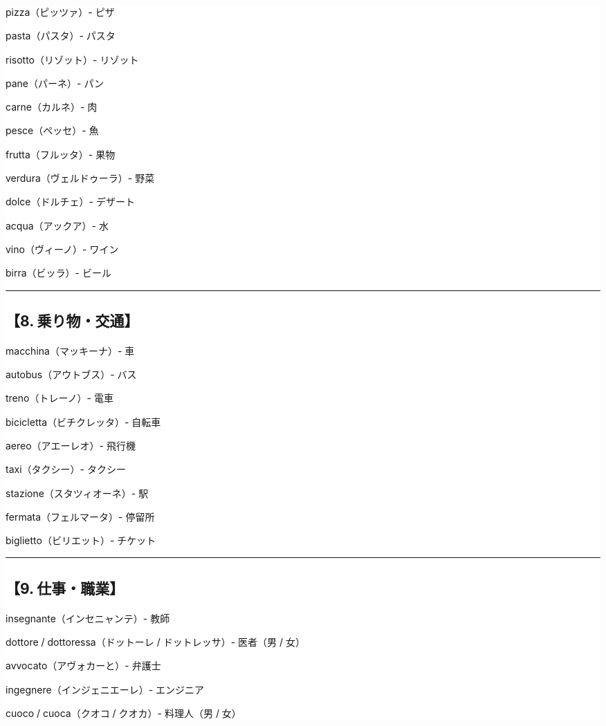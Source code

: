 pizza（ピッツァ）- ピザ

pasta（パスタ）- パスタ

risotto（リゾット）- リゾット

pane（パーネ）- パン

carne（カルネ）- 肉

pesce（ペッセ）- 魚

frutta（フルッタ）- 果物

verdura（ヴェルドゥーラ）- 野菜

dolce（ドルチェ）- デザート

acqua（アックア）- 水

vino（ヴィーノ）- ワイン

birra（ビッラ）- ビール



---

## 【8. 乗り物・交通】

macchina（マッキーナ）- 車

autobus（アウトブス）- バス

treno（トレーノ）- 電車

bicicletta（ビチクレッタ）- 自転車

aereo（アエーレオ）- 飛行機

taxi（タクシー）- タクシー

stazione（スタツィオーネ）- 駅

fermata（フェルマータ）- 停留所

biglietto（ビリエット）- チケット



---

## 【9. 仕事・職業】

insegnante（インセニャンテ）- 教師

dottore / dottoressa（ドットーレ / ドットレッサ）- 医者（男 / 女）

avvocato（アヴォカーと）- 弁護士

ingegnere（インジェニエーレ）- エンジニア

cuoco / cuoca（クオコ / クオカ）- 料理人（男 / 女）

